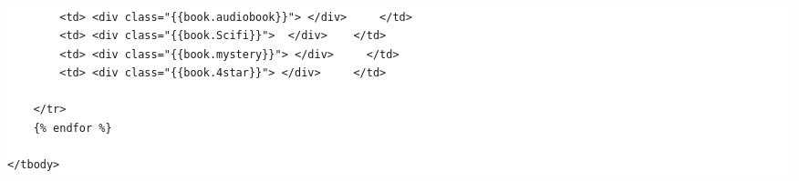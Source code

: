             <td> <div class="{{book.audiobook}}"> </div>     </td>
            <td> <div class="{{book.Scifi}}">  </div>    </td>
            <td> <div class="{{book.mystery}}"> </div>     </td>
            <td> <div class="{{book.4star}}"> </div>     </td>

        </tr>
        {% endfor %}

    </tbody>
</table>
</div>
</section>

<script src="https://ajax.googleapis.com/ajax/libs/jquery/2.2.4/jquery.min.js"></script>
<script src="//d3js.org/d3.v3.min.js" charset="utf-8"></script>
<script src="//vega.github.io/vega/vega.js" charset="utf-8"></script>
<script src="https://cdnjs.cloudflare.com/ajax/libs/floatthead/1.4.5/jquery.floatThead.js"></script>
<script src="//vega.github.io/vega-lite/vega-lite.js" charset="utf-8"></script>
<script src="//vega.github.io/vega-editor/vendor/vega-embed.js" charset="utf-8"></script>
<script>
    vg.config.baseURL = '../../../img/books2016/';
    function showPlot(name) {
        var selection = d3.select('#' + name + '_plot');
        vg.parse.spec(vg.config.baseURL + name + ".vg.json", function(chart) {
            selection.html('');  // Clear out placeholder image.
            chart({el: selection[0][0]}).update();
        });
    }
    showPlot('book_enjoy');
    showPlot('book_fmt');
    showPlot('over_time');
    showPlot('books_per_month');
</script>
<script>
var $table = $('table.book16table');
$table.floatThead({
    scrollContainer: function($table){
        return $table.closest('.book16tablediv');
    }
});
</script>


[^1]: I think it's because I've been working harder this year :wink:
[^2]: [Here's my referral link](https://www.mybotm.com/3jzvapjudd0lik9). If you use it when you sign up, you'll get 3 months for $10 each (that's $30 for three hardcover books!) , and I'll get a free book.
[^3]: Turns out, there is some really great poetry in this world that will make you cry a lot if you have feelings. Almost all the poetry collections I read this year were brilliant and inspiring.
[^4]: You can see my Book Bingo card [here](https://twitter.com/amritamaz/status/773284345960210432).
[^5]: I read YA when I was a kid! But not really since, which is a shame because there is so much good writing to be found there. If you're thinking about it, Jenny Han's books, specifically, transported me back to middle school in all its tumultuous glory in such an evocative way that I almost wanted to go back. Almost.
[^6]: See [last year's book reflections](http://amritamaz.net/books/books-2015) for more on this -- I don't really agree with it anymore, but it's interesting context for how a single person's perspective on reading can change over a year of consistent reading.